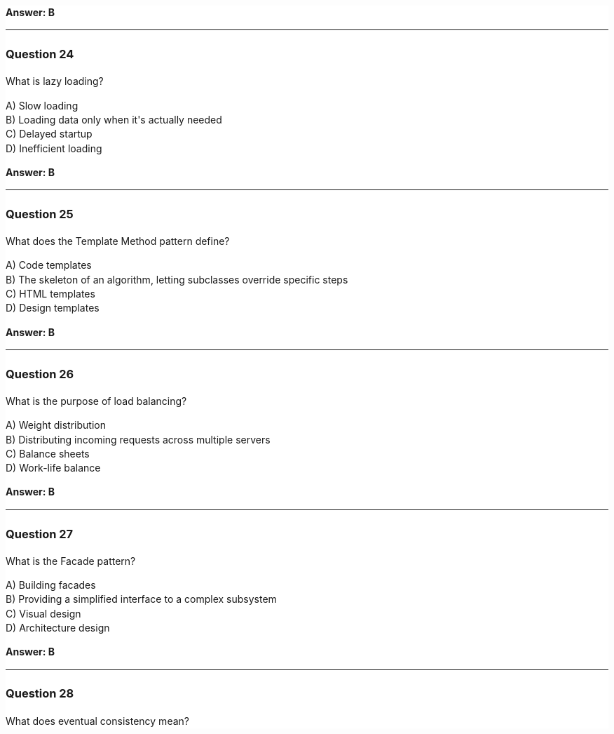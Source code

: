**Answer: B**

---

### Question 24
What is lazy loading?

A) Slow loading  
B) Loading data only when it's actually needed  
C) Delayed startup  
D) Inefficient loading  

**Answer: B**

---

### Question 25
What does the Template Method pattern define?

A) Code templates  
B) The skeleton of an algorithm, letting subclasses override specific steps  
C) HTML templates  
D) Design templates  

**Answer: B**

---

### Question 26
What is the purpose of load balancing?

A) Weight distribution  
B) Distributing incoming requests across multiple servers  
C) Balance sheets  
D) Work-life balance  

**Answer: B**

---

### Question 27
What is the Facade pattern?

A) Building facades  
B) Providing a simplified interface to a complex subsystem  
C) Visual design  
D) Architecture design  

**Answer: B**

---

### Question 28
What does eventual consistency mean?
